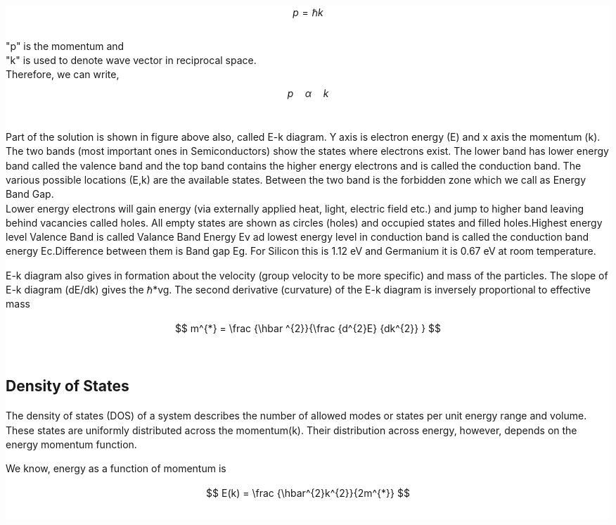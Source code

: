 $$
p = \hbar k $$
$$
\tag{2.12}
$$
<br>
"p" is the momentum and<br>
"k" is used to denote wave vector in reciprocal space.<br>
Therefore, we can write,
$$
p \quad \alpha \quad k $$
$$
\tag{2.13}
$$
<br>

Part of the solution is shown in figure above also, called E-k diagram. Y axis is electron energy (E) and x axis the momentum (k). <br>
The two bands (most important ones in Semiconductors) show the states where electrons exist. The lower band has lower energy band called the valence band and the top band contains the higher energy electrons and is called the conduction band. The various possible locations (E,k) are the available states. Between the two band is the forbidden zone which we call as Energy Band Gap.<br> 
Lower energy electrons will gain energy (via externally applied heat, light, electric field etc.) and jump to higher band leaving behind vacancies called holes. All empty states are shown as circles (holes) and occupied states and filled holes.Highest energy level Valence Band is called Valance Band Energy Ev ad lowest energy level in conduction band is called the conduction band energy Ec.Difference between them is Band gap Eg. For Silicon this is 1.12 eV and Germanium it is 0.67 eV at room temperature.<br>

E-k diagram also gives in formation about the velocity (group velocity to be more specific) and mass of the particles. The slope of E-k diagram (dE/dk) gives the &hbar;*vg. The second derivative (curvature) of the E-k diagram is inversely proportional to effective mass 

$$
m^{*} = \frac {\hbar ^{2}}{\frac {d^{2}E} {dk^{2}} } $$
$$
\tag{2.14}
$$
<br>


## Density of States
The density of states (DOS) of a system describes the number of allowed modes or states per unit energy range and volume. These states are uniformly distributed across the momentum(k). Their distribution across energy, however, depends on the energy momentum function.

We know, energy as a function of momentum is

$$
E(k) = \frac {\hbar^{2}k^{2}}{2m^{*}} $$
$$
\tag{2.15}
$$
<br>
